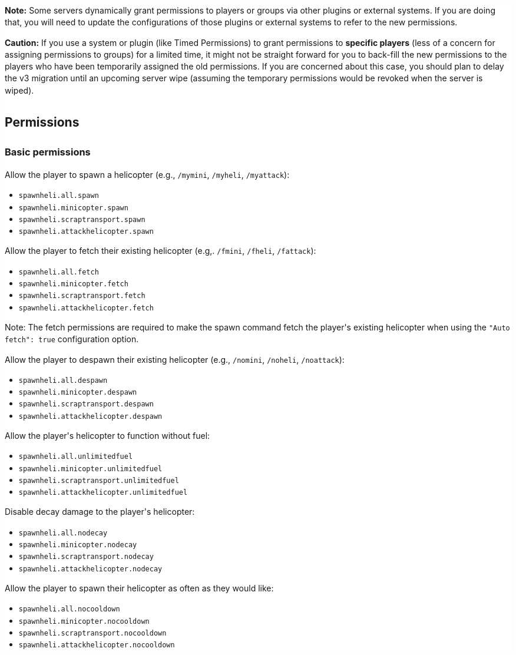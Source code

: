 **Note:** Some servers dynamically grant permissions to players or groups via other plugins or external systems. If you are doing that, you will need to update the configurations of those plugins or external systems to refer to the new permissions.

**Caution:** If you use a system or plugin (like Timed Permissions) to grant permissions to **specific players** (less of a concern for assigning permissions to groups) for a limited time, it might not be straight forward for you to back-fill the new permissions to the players who have been temporarily assigned the old permissions. If you are concerned about this case, you should plan to delay the v3 migration until an upcoming server wipe (assuming the temporary permissions would be revoked when the server is wiped).

## Permissions

### Basic permissions

Allow the player to spawn a helicopter (e.g., `/mymini`, `/myheli`, `/myattack`):
- `spawnheli.all.spawn`
- `spawnheli.minicopter.spawn`
- `spawnheli.scraptransport.spawn`
- `spawnheli.attackhelicopter.spawn`

Allow the player to fetch their existing helicopter (e.g,. `/fmini`, `/fheli`, `/fattack`):
- `spawnheli.all.fetch`
- `spawnheli.minicopter.fetch`
- `spawnheli.scraptransport.fetch`
- `spawnheli.attackhelicopter.fetch`

Note: The fetch permissions are required to make the spawn command fetch the player's existing helicopter when using the `"Auto fetch": true` configuration option.

Allow the player to despawn their existing helicopter (e.g., `/nomini`, `/noheli`, `/noattack`):
- `spawnheli.all.despawn`
- `spawnheli.minicopter.despawn`
- `spawnheli.scraptransport.despawn`
- `spawnheli.attackhelicopter.despawn`

Allow the player's helicopter to function without fuel:
- `spawnheli.all.unlimitedfuel`
- `spawnheli.minicopter.unlimitedfuel`
- `spawnheli.scraptransport.unlimitedfuel`
- `spawnheli.attackhelicopter.unlimitedfuel`

Disable decay damage to the player's helicopter:
- `spawnheli.all.nodecay`
- `spawnheli.minicopter.nodecay`
- `spawnheli.scraptransport.nodecay`
- `spawnheli.attackhelicopter.nodecay`

Allow the player to spawn their helicopter as often as they would like:
- `spawnheli.all.nocooldown`
- `spawnheli.minicopter.nocooldown`
- `spawnheli.scraptransport.nocooldown`
- `spawnheli.attackhelicopter.nocooldown`
